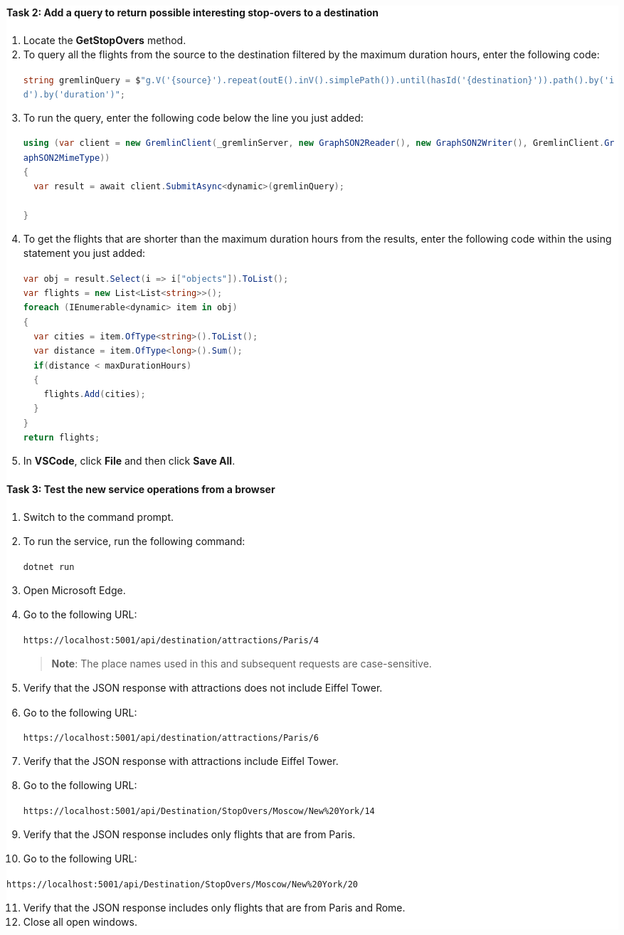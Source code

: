 #### Task 2: Add a query to return possible interesting stop-overs to a destination

1. Locate the **GetStopOvers** method.
2. To query all the flights from the source to the destination filtered by the maximum duration hours, enter the following code:
   ```cs
   string gremlinQuery = $"g.V('{source}').repeat(outE().inV().simplePath()).until(hasId('{destination}')).path().by('id').by('duration')";
   ```
3. To run the query, enter the following code below the line you just added:
   ```cs
   using (var client = new GremlinClient(_gremlinServer, new GraphSON2Reader(), new GraphSON2Writer(), GremlinClient.GraphSON2MimeType))
   {
     var result = await client.SubmitAsync<dynamic>(gremlinQuery);

   }
   ```
4. To get the flights that are shorter than the maximum duration hours from the results, enter the following code within the using statement you just added:
   ```cs
   var obj = result.Select(i => i["objects"]).ToList();
   var flights = new List<List<string>>();
   foreach (IEnumerable<dynamic> item in obj)
   {
     var cities = item.OfType<string>().ToList();
     var distance = item.OfType<long>().Sum();
     if(distance < maxDurationHours)
     {
       flights.Add(cities);
     }
   }
   return flights;
   ```
5. In **VSCode**, click **File** and then click **Save All**.

#### Task 3: Test the new service operations from a browser

1. Switch to the command prompt.
2. To run the service, run the following command:
   ```bash
   dotnet run
   ```
3. Open Microsoft Edge.
4. Go to the following URL:
   ```url
   https://localhost:5001/api/destination/attractions/Paris/4
   ```
   >**Note**: The place names used in this and subsequent requests are case-sensitive.

5. Verify that the JSON response with attractions does not include Eiffel Tower.
6. Go to the following URL:
   ```url
   https://localhost:5001/api/destination/attractions/Paris/6
   ```
7. Verify that the JSON response with attractions include Eiffel Tower.
8. Go to the following URL:
   ```url
   https://localhost:5001/api/Destination/StopOvers/Moscow/New%20York/14
   ```
9. Verify that the JSON response includes only flights that are from Paris.
10. Go to the following URL:
   ```url
   https://localhost:5001/api/Destination/StopOvers/Moscow/New%20York/20
   ```
11. Verify that the JSON response includes only flights that are from Paris and Rome.
12. Close all open windows.